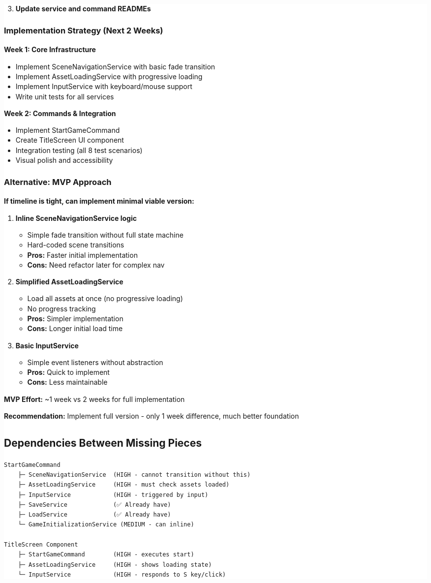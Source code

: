 3. **Update service and command READMEs**

### Implementation Strategy (Next 2 Weeks)

**Week 1: Core Infrastructure**
- Implement SceneNavigationService with basic fade transition
- Implement AssetLoadingService with progressive loading
- Implement InputService with keyboard/mouse support
- Write unit tests for all services

**Week 2: Commands & Integration**
- Implement StartGameCommand
- Create TitleScreen UI component
- Integration testing (all 8 test scenarios)
- Visual polish and accessibility

### Alternative: MVP Approach

**If timeline is tight, can implement minimal viable version:**

1. **Inline SceneNavigationService logic**
   - Simple fade transition without full state machine
   - Hard-coded scene transitions
   - **Pros:** Faster initial implementation
   - **Cons:** Need refactor later for complex nav

2. **Simplified AssetLoadingService**
   - Load all assets at once (no progressive loading)
   - No progress tracking
   - **Pros:** Simpler implementation
   - **Cons:** Longer initial load time

3. **Basic InputService**
   - Simple event listeners without abstraction
   - **Pros:** Quick to implement
   - **Cons:** Less maintainable

**MVP Effort:** ~1 week vs 2 weeks for full implementation

**Recommendation:** Implement full version - only 1 week difference, much better foundation

## Dependencies Between Missing Pieces

```
StartGameCommand
    ├─ SceneNavigationService  (HIGH - cannot transition without this)
    ├─ AssetLoadingService     (HIGH - must check assets loaded)
    ├─ InputService            (HIGH - triggered by input)
    ├─ SaveService             (✅ Already have)
    ├─ LoadService             (✅ Already have)
    └─ GameInitializationService (MEDIUM - can inline)

TitleScreen Component
    ├─ StartGameCommand        (HIGH - executes start)
    ├─ AssetLoadingService     (HIGH - shows loading state)
    └─ InputService            (HIGH - responds to S key/click)
```
